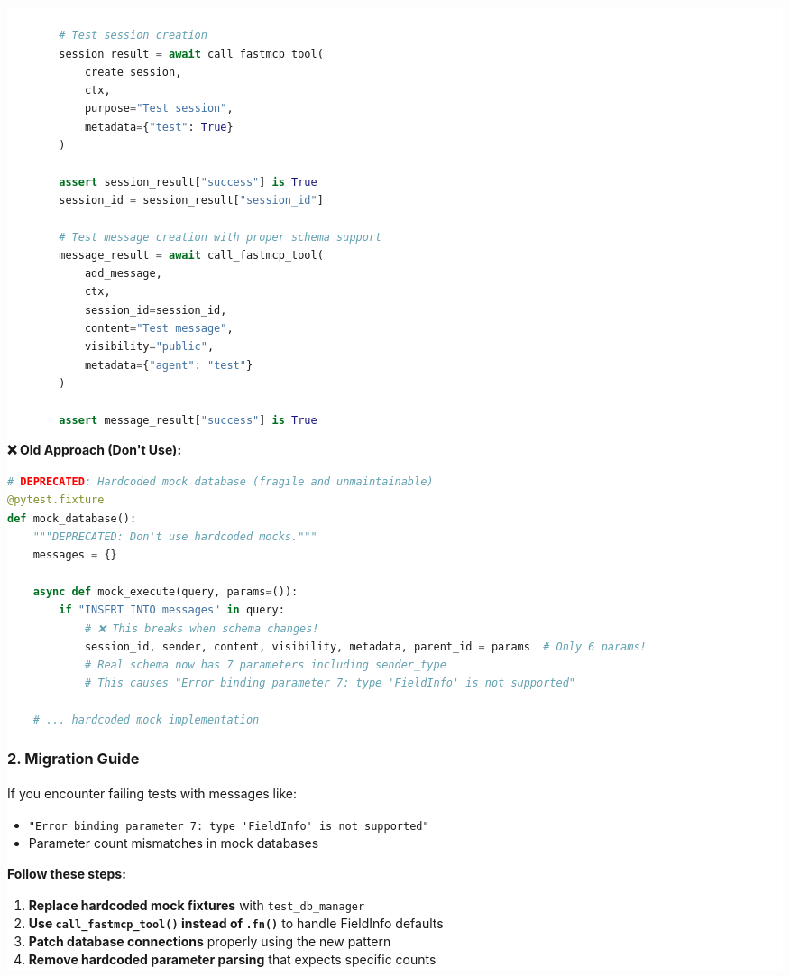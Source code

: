 ```python

        # Test session creation
        session_result = await call_fastmcp_tool(
            create_session,
            ctx,
            purpose="Test session",
            metadata={"test": True}
        )

        assert session_result["success"] is True
        session_id = session_result["session_id"]

        # Test message creation with proper schema support
        message_result = await call_fastmcp_tool(
            add_message,
            ctx,
            session_id=session_id,
            content="Test message",
            visibility="public",
            metadata={"agent": "test"}
        )

        assert message_result["success"] is True
```

**❌ Old Approach (Don't Use):**

```python
# DEPRECATED: Hardcoded mock database (fragile and unmaintainable)
@pytest.fixture
def mock_database():
    """DEPRECATED: Don't use hardcoded mocks."""
    messages = {}

    async def mock_execute(query, params=()):
        if "INSERT INTO messages" in query:
            # ❌ This breaks when schema changes!
            session_id, sender, content, visibility, metadata, parent_id = params  # Only 6 params!
            # Real schema now has 7 parameters including sender_type
            # This causes "Error binding parameter 7: type 'FieldInfo' is not supported"

    # ... hardcoded mock implementation
```

### 2. Migration Guide

If you encounter failing tests with messages like:
- `"Error binding parameter 7: type 'FieldInfo' is not supported"`
- Parameter count mismatches in mock databases

**Follow these steps:**

1. **Replace hardcoded mock fixtures** with `test_db_manager`
2. **Use `call_fastmcp_tool()` instead of `.fn()`** to handle FieldInfo defaults
3. **Patch database connections** properly using the new pattern
4. **Remove hardcoded parameter parsing** that expects specific counts

